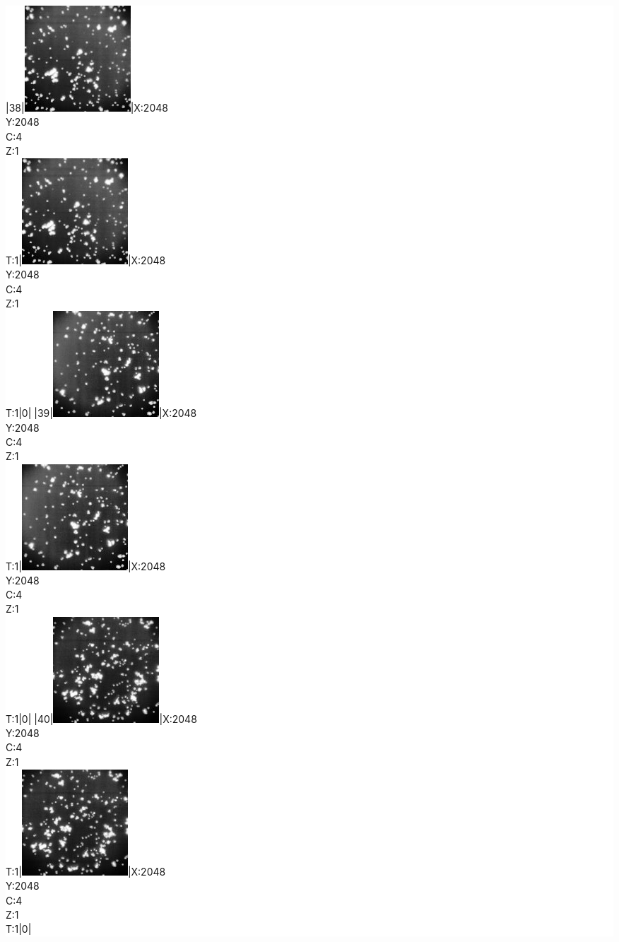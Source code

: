 |38|![test-plate.quick_true.flat_true.stitch_true.series_38.jpg](test-plate/test-plate.quick_true.flat_true.stitch_true.series_38.jpg)|X:2048<br>Y:2048<br>C:4<br>Z:1<br>T:1|![test-plate.quick_false.flat_true.stitch_true.series_38.jpg](test-plate/test-plate.quick_false.flat_true.stitch_true.series_38.jpg)|X:2048<br>Y:2048<br>C:4<br>Z:1<br>T:1|0|
|39|![test-plate.quick_true.flat_true.stitch_true.series_39.jpg](test-plate/test-plate.quick_true.flat_true.stitch_true.series_39.jpg)|X:2048<br>Y:2048<br>C:4<br>Z:1<br>T:1|![test-plate.quick_false.flat_true.stitch_true.series_39.jpg](test-plate/test-plate.quick_false.flat_true.stitch_true.series_39.jpg)|X:2048<br>Y:2048<br>C:4<br>Z:1<br>T:1|0|
|40|![test-plate.quick_true.flat_true.stitch_true.series_40.jpg](test-plate/test-plate.quick_true.flat_true.stitch_true.series_40.jpg)|X:2048<br>Y:2048<br>C:4<br>Z:1<br>T:1|![test-plate.quick_false.flat_true.stitch_true.series_40.jpg](test-plate/test-plate.quick_false.flat_true.stitch_true.series_40.jpg)|X:2048<br>Y:2048<br>C:4<br>Z:1<br>T:1|0|